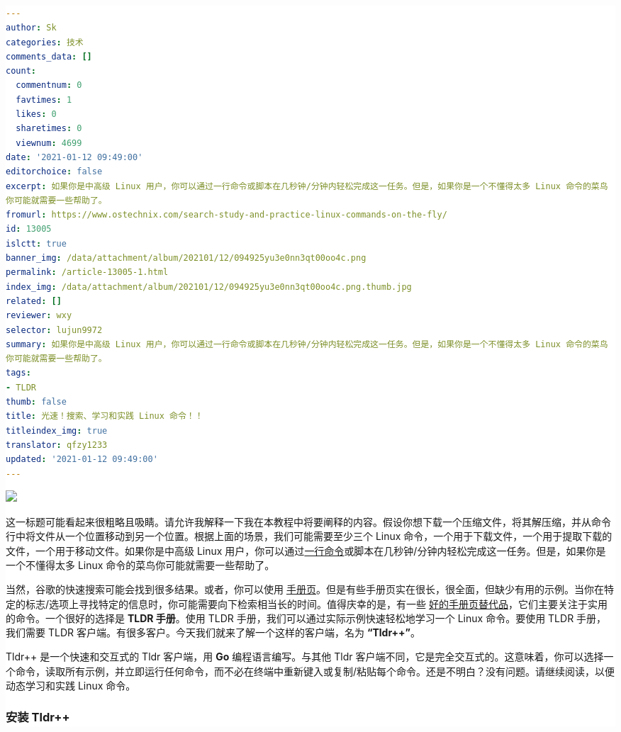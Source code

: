 ```yaml
---
author: Sk
categories: 技术
comments_data: []
count:
  commentnum: 0
  favtimes: 1
  likes: 0
  sharetimes: 0
  viewnum: 4699
date: '2021-01-12 09:49:00'
editorchoice: false
excerpt: 如果你是中高级 Linux 用户，你可以通过一行命令或脚本在几秒钟/分钟内轻松完成这一任务。但是，如果你是一个不懂得太多 Linux 命令的菜鸟你可能就需要一些帮助了。
fromurl: https://www.ostechnix.com/search-study-and-practice-linux-commands-on-the-fly/
id: 13005
islctt: true
banner_img: /data/attachment/album/202101/12/094925yu3e0nn3qt00oo4c.png
permalink: /article-13005-1.html
index_img: /data/attachment/album/202101/12/094925yu3e0nn3qt00oo4c.png.thumb.jpg
related: []
reviewer: wxy
selector: lujun9972
summary: 如果你是中高级 Linux 用户，你可以通过一行命令或脚本在几秒钟/分钟内轻松完成这一任务。但是，如果你是一个不懂得太多 Linux 命令的菜鸟你可能就需要一些帮助了。
tags:
- TLDR
thumb: false
title: 光速！搜索、学习和实践 Linux 命令！！
titleindex_img: true
translator: qfzy1233
updated: '2021-01-12 09:49:00'
---
```


![](/data/attachment/album/202101/12/094925yu3e0nn3qt00oo4c.png)


这一标题可能看起来很粗略且吸睛。请允许我解释一下我在本教程中将要阐释的内容。假设你想下载一个压缩文件，将其解压缩，并从命令行中将文件从一个位置移动到另一个位置。根据上面的场景，我们可能需要至少三个 Linux 命令，一个用于下载文件，一个用于提取下载的文件，一个用于移动文件。如果你是中高级 Linux 用户，你可以通过[一行命令](https://ostechnix.com/random-one-liner-linux-commands-part-1/)或脚本在几秒钟/分钟内轻松完成这一任务。但是，如果你是一个不懂得太多 Linux 命令的菜鸟你可能就需要一些帮助了。


当然，谷歌的快速搜索可能会找到很多结果。或者，你可以使用 [手册页](https://www.ostechnix.com/learn-use-man-pages-efficiently/)。但是有些手册页实在很长，很全面，但缺少有用的示例。当你在特定的标志/选项上寻找特定的信息时，你可能需要向下检索相当长的时间。值得庆幸的是，有一些 [好的手册页替代品](https://www.ostechnix.com/3-good-alternatives-man-pages-every-linux-user-know/)，它们主要关注于实用的命令。一个很好的选择是 **TLDR 手册**。使用 TLDR 手册，我们可以通过实际示例快速轻松地学习一个 Linux 命令。要使用 TLDR 手册，我们需要 TLDR 客户端。有很多客户。今天我们就来了解一个这样的客户端，名为 **“Tldr++”**。


Tldr++ 是一个快速和交互式的 Tldr 客户端，用 **Go** 编程语言编写。与其他 Tldr 客户端不同，它是完全交互式的。这意味着，你可以选择一个命令，读取所有示例，并立即运行任何命令，而不必在终端中重新键入或复制/粘贴每个命令。还是不明白？没有问题。请继续阅读，以便动态学习和实践 Linux 命令。


### 安装 Tldr++

